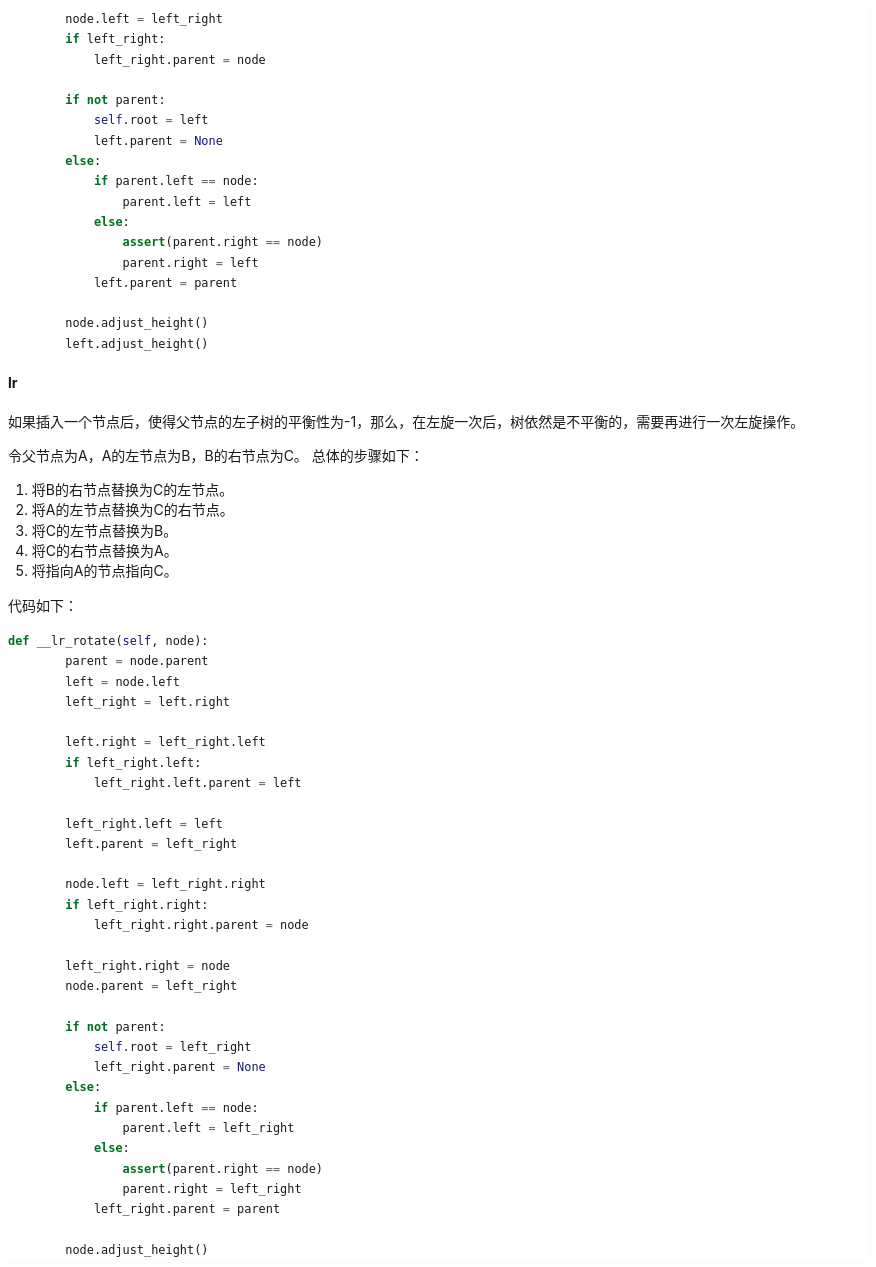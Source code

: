```python
        node.left = left_right
        if left_right:
            left_right.parent = node

        if not parent:
            self.root = left
            left.parent = None
        else:
            if parent.left == node:
                parent.left = left
            else:
                assert(parent.right == node)
                parent.right = left
            left.parent = parent

        node.adjust_height()
        left.adjust_height()
```

#### lr
如果插入一个节点后，使得父节点的左子树的平衡性为-1，那么，在左旋一次后，树依然是不平衡的，需要再进行一次左旋操作。

令父节点为A，A的左节点为B，B的右节点为C。
总体的步骤如下：

1. 将B的右节点替换为C的左节点。
2. 将A的左节点替换为C的右节点。
3. 将C的左节点替换为B。
4. 将C的右节点替换为A。
5. 将指向A的节点指向C。

代码如下：

```python
def __lr_rotate(self, node):
        parent = node.parent
        left = node.left
        left_right = left.right

        left.right = left_right.left
        if left_right.left:
            left_right.left.parent = left

        left_right.left = left
        left.parent = left_right

        node.left = left_right.right
        if left_right.right:
            left_right.right.parent = node

        left_right.right = node
        node.parent = left_right

        if not parent:
            self.root = left_right
            left_right.parent = None
        else:
            if parent.left == node:
                parent.left = left_right
            else:
                assert(parent.right == node)
                parent.right = left_right
            left_right.parent = parent

        node.adjust_height()
```